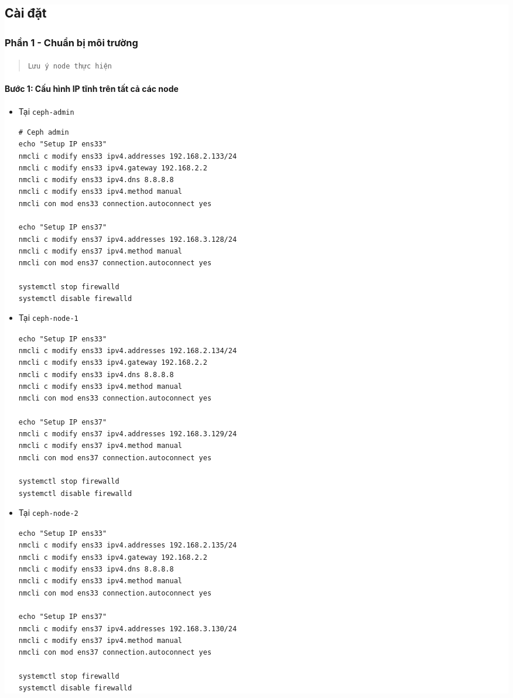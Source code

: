 ## Cài đặt
### Phần 1 - Chuẩn bị môi trường
> `Lưu ý node thực hiện`
#### Bước 1: Cấu hình IP tĩnh trên tất cả các node
- Tại `ceph-admin`
  ```
  # Ceph admin
  echo "Setup IP ens33"
  nmcli c modify ens33 ipv4.addresses 192.168.2.133/24
  nmcli c modify ens33 ipv4.gateway 192.168.2.2
  nmcli c modify ens33 ipv4.dns 8.8.8.8
  nmcli c modify ens33 ipv4.method manual
  nmcli con mod ens33 connection.autoconnect yes
  
  echo "Setup IP ens37"
  nmcli c modify ens37 ipv4.addresses 192.168.3.128/24
  nmcli c modify ens37 ipv4.method manual
  nmcli con mod ens37 connection.autoconnect yes

  systemctl stop firewalld
  systemctl disable firewalld
  ```
- Tại `ceph-node-1`
  ```
  echo "Setup IP ens33"
  nmcli c modify ens33 ipv4.addresses 192.168.2.134/24
  nmcli c modify ens33 ipv4.gateway 192.168.2.2
  nmcli c modify ens33 ipv4.dns 8.8.8.8
  nmcli c modify ens33 ipv4.method manual
  nmcli con mod ens33 connection.autoconnect yes
  
  echo "Setup IP ens37"
  nmcli c modify ens37 ipv4.addresses 192.168.3.129/24
  nmcli c modify ens37 ipv4.method manual
  nmcli con mod ens37 connection.autoconnect yes
  
  systemctl stop firewalld
  systemctl disable firewalld
  ```
- Tại `ceph-node-2`
  ```  
  echo "Setup IP ens33"
  nmcli c modify ens33 ipv4.addresses 192.168.2.135/24
  nmcli c modify ens33 ipv4.gateway 192.168.2.2
  nmcli c modify ens33 ipv4.dns 8.8.8.8
  nmcli c modify ens33 ipv4.method manual
  nmcli con mod ens33 connection.autoconnect yes
  
  echo "Setup IP ens37"
  nmcli c modify ens37 ipv4.addresses 192.168.3.130/24
  nmcli c modify ens37 ipv4.method manual
  nmcli con mod ens37 connection.autoconnect yes

  systemctl stop firewalld
  systemctl disable firewalld
  ```
